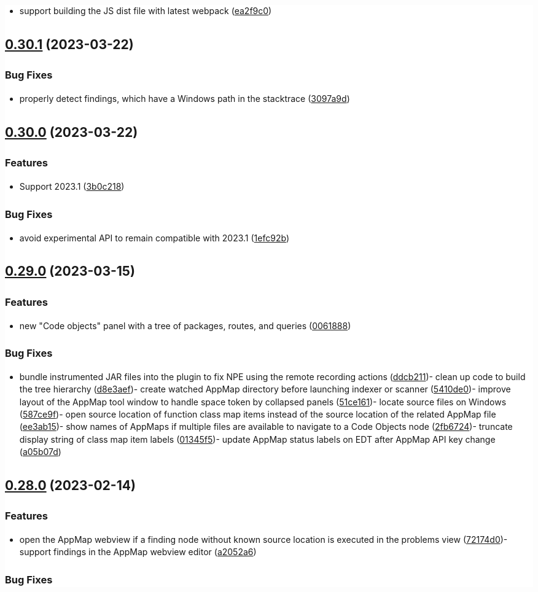 -  support building the JS dist file with latest webpack ([ea2f9c0]())

## [0.30.1](https://github.com/getappmap/appmap-intellij-plugin/compare/v0.30.0...v0.30.1) (2023-03-22)


### Bug Fixes

-  properly detect findings, which have a Windows path in the stacktrace ([3097a9d]())

## [0.30.0](https://github.com/getappmap/appmap-intellij-plugin/compare/v0.29.0...v0.30.0) (2023-03-22)


### Features

-  Support 2023.1 ([3b0c218]())

### Bug Fixes

-  avoid experimental API to remain compatible with 2023.1 ([1efc92b]())

## [0.29.0](https://github.com/getappmap/appmap-intellij-plugin/compare/v0.28.0...v0.29.0) (2023-03-15)


### Features

-  new "Code objects" panel with a tree of packages, routes, and queries ([0061888]())

### Bug Fixes

-  bundle instrumented JAR files into the plugin to fix NPE using the remote recording actions ([ddcb211]())-  clean up code to build the tree hierarchy ([d8e3aef]())-  create watched AppMap directory before launching indexer or scanner ([5410de0]())-  improve layout of the AppMap tool window to handle space token by collapsed panels ([51ce161]())-  locate source files on Windows ([587ce9f]())-  open source location of function class map items instead of the source location of the related AppMap file ([ee3ab15]())-  show names of AppMaps if multiple files are available to navigate to a Code Objects node ([2fb6724]())-  truncate display string of class map item labels ([01345f5]())-  update AppMap status labels on EDT after AppMap API key change ([a05b07d]())

## [0.28.0](https://github.com/getappmap/appmap-intellij-plugin/compare/v0.27.0...v0.28.0) (2023-02-14)


### Features

-  open the AppMap webview if a finding node without known source location is executed in the problems view ([72174d0]())-  support findings in the AppMap webview editor ([a2052a6]())

### Bug Fixes
